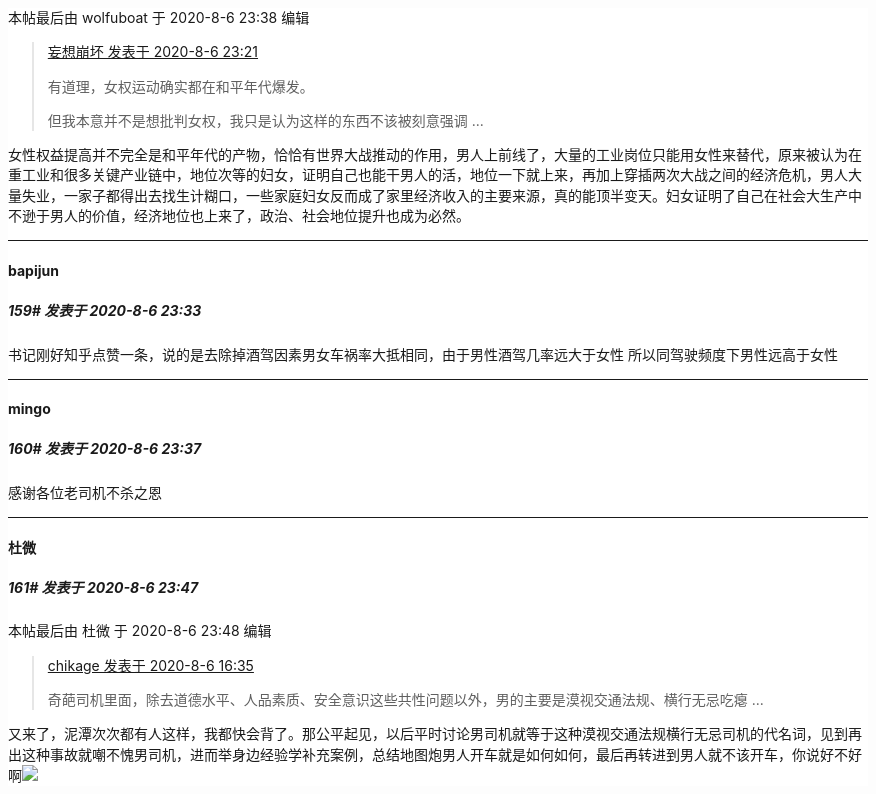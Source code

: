 

 本帖最后由 wolfuboat 于 2020-8-6 23:38 编辑 
<blockquote><a href="httphttps://bbs.saraba1st.com/2b/forum.php?mod=redirect&amp;goto=findpost&amp;pid=48342661&amp;ptid=1953426" target="_blank">妄想崩坏 发表于 2020-8-6 23:21</a>

有道理，女权运动确实都在和平年代爆发。


但我本意并不是想批判女权，我只是认为这样的东西不该被刻意强调 ...</blockquote>
女性权益提高并不完全是和平年代的产物，恰恰有世界大战推动的作用，男人上前线了，大量的工业岗位只能用女性来替代，原来被认为在重工业和很多关键产业链中，地位次等的妇女，证明自己也能干男人的活，地位一下就上来，再加上穿插两次大战之间的经济危机，男人大量失业，一家子都得出去找生计糊口，一些家庭妇女反而成了家里经济收入的主要来源，真的能顶半变天。妇女证明了自己在社会大生产中不逊于男人的价值，经济地位也上来了，政治、社会地位提升也成为必然。







*****

####  bapijun  
##### 159#       发表于 2020-8-6 23:33




书记刚好知乎点赞一条，说的是去除掉酒驾因素男女车祸率大抵相同，由于男性酒驾几率远大于女性 所以同驾驶频度下男性远高于女性







*****

####  mingo  
##### 160#       发表于 2020-8-6 23:37




感谢各位老司机不杀之恩







*****

####  杜微  
##### 161#       发表于 2020-8-6 23:47



 本帖最后由 杜微 于 2020-8-6 23:48 编辑 
<blockquote><a href="httphttps://bbs.saraba1st.com/2b/forum.php?mod=redirect&amp;goto=findpost&amp;pid=48337968&amp;ptid=1953426" target="_blank">chikage 发表于 2020-8-6 16:35</a>

奇葩司机里面，除去道德水平、人品素质、安全意识这些共性问题以外，男的主要是漠视交通法规、横行无忌吃瘪 ...</blockquote>

又来了，泥潭次次都有人这样，我都快会背了。那公平起见，以后平时讨论男司机就等于这种漠视交通法规横行无忌司机的代名词，见到再出这种事故就嘲不愧男司机，进而举身边经验学补充案例，总结地图炮男人开车就是如何如何，最后再转进到男人就不该开车，你说好不好啊<img src="https://static.saraba1st.com/image/smiley/face2017/067.png" referrerpolicy="no-referrer">

